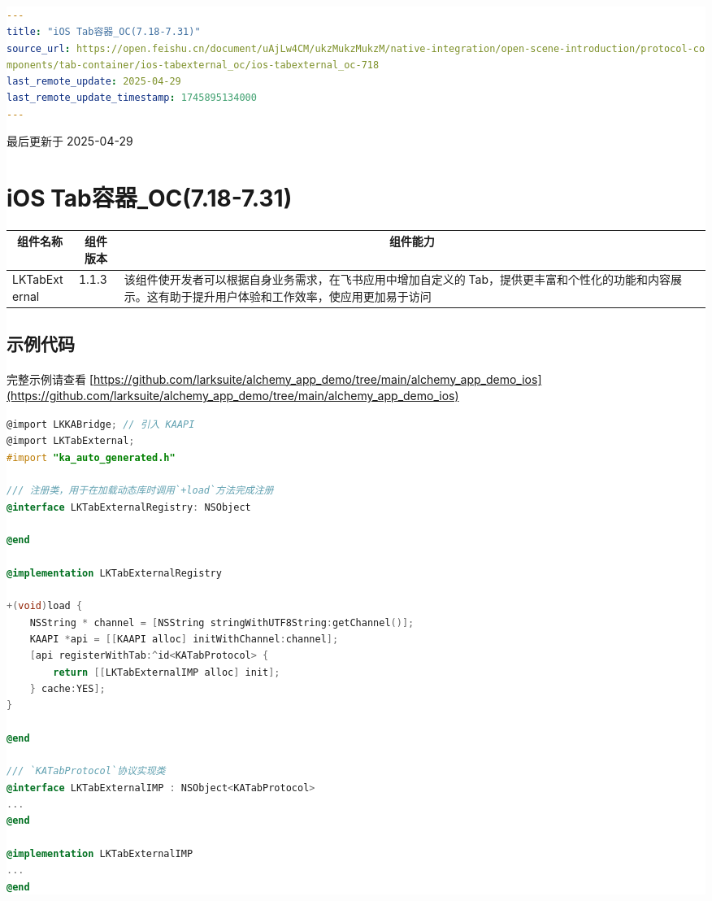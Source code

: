 ```yaml
---
title: "iOS Tab容器_OC(7.18-7.31)"
source_url: https://open.feishu.cn/document/uAjLw4CM/ukzMukzMukzM/native-integration/open-scene-introduction/protocol-components/tab-container/ios-tabexternal_oc/ios-tabexternal_oc-718
last_remote_update: 2025-04-29
last_remote_update_timestamp: 1745895134000
---
```

最后更新于 2025-04-29

# iOS Tab容器_OC(7.18-7.31) 

|组件名称 | 组件版本 | 组件能力 |
| ---- | ------ | -------- |
| LKTabExternal | 1.1.3 | 该组件使开发者可以根据自身业务需求，在飞书应用中增加自定义的 Tab，提供更丰富和个性化的功能和内容展示。这有助于提升用户体验和工作效率，使应用更加易于访问 |

## 示例代码

完整示例请查看 [https://github.com/larksuite/alchemy_app_demo/tree/main/alchemy_app_demo_ios](https://github.com/larksuite/alchemy_app_demo/tree/main/alchemy_app_demo_ios)

```objectivec
@import LKKABridge; // 引入 KAAPI
@import LKTabExternal;
#import "ka_auto_generated.h"

/// 注册类，用于在加载动态库时调用`+load`方法完成注册
@interface LKTabExternalRegistry: NSObject

@end

@implementation LKTabExternalRegistry

+(void)load {
    NSString * channel = [NSString stringWithUTF8String:getChannel()];
    KAAPI *api = [[KAAPI alloc] initWithChannel:channel];    
    [api registerWithTab:^id<KATabProtocol> {
        return [[LKTabExternalIMP alloc] init];
    } cache:YES];
}

@end

/// `KATabProtocol`协议实现类
@interface LKTabExternalIMP : NSObject<KATabProtocol>
...
@end

@implementation LKTabExternalIMP
...
@end
```

